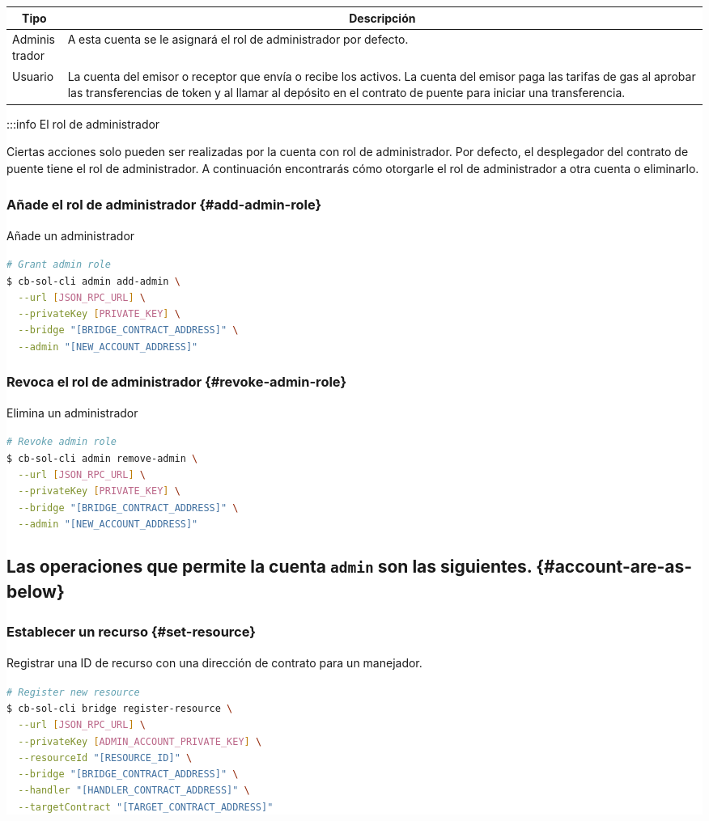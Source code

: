 | **Tipo** | **Descripción** |
|----------|-------------------------------------------------------------------------------------------------------------------------------|
| Administrador | A esta cuenta se le asignará el rol de administrador por defecto. |
| Usuario | La cuenta del emisor o receptor que envía o recibe los activos. La cuenta del emisor paga las tarifas de gas al aprobar las transferencias de token y al llamar al depósito en el contrato de puente para iniciar una transferencia. |

:::info El rol de administrador

Ciertas acciones solo pueden ser realizadas por la cuenta con rol de administrador. Por defecto, el desplegador del contrato de puente tiene el rol de administrador. A continuación encontrarás cómo otorgarle el rol de administrador a otra cuenta o eliminarlo.

### Añade el rol de administrador {#add-admin-role}

Añade un administrador

```bash
# Grant admin role
$ cb-sol-cli admin add-admin \
  --url [JSON_RPC_URL] \
  --privateKey [PRIVATE_KEY] \
  --bridge "[BRIDGE_CONTRACT_ADDRESS]" \
  --admin "[NEW_ACCOUNT_ADDRESS]"
```
### Revoca el rol de administrador {#revoke-admin-role}

Elimina un administrador

```bash
# Revoke admin role
$ cb-sol-cli admin remove-admin \
  --url [JSON_RPC_URL] \
  --privateKey [PRIVATE_KEY] \
  --bridge "[BRIDGE_CONTRACT_ADDRESS]" \
  --admin "[NEW_ACCOUNT_ADDRESS]"
```

## Las operaciones que permite la cuenta `admin` son las siguientes. {#account-are-as-below}

### Establecer un recurso {#set-resource}

Registrar una ID de recurso con una dirección de contrato para un manejador.

```bash
# Register new resource
$ cb-sol-cli bridge register-resource \
  --url [JSON_RPC_URL] \
  --privateKey [ADMIN_ACCOUNT_PRIVATE_KEY] \
  --resourceId "[RESOURCE_ID]" \
  --bridge "[BRIDGE_CONTRACT_ADDRESS]" \
  --handler "[HANDLER_CONTRACT_ADDRESS]" \
  --targetContract "[TARGET_CONTRACT_ADDRESS]"
```

